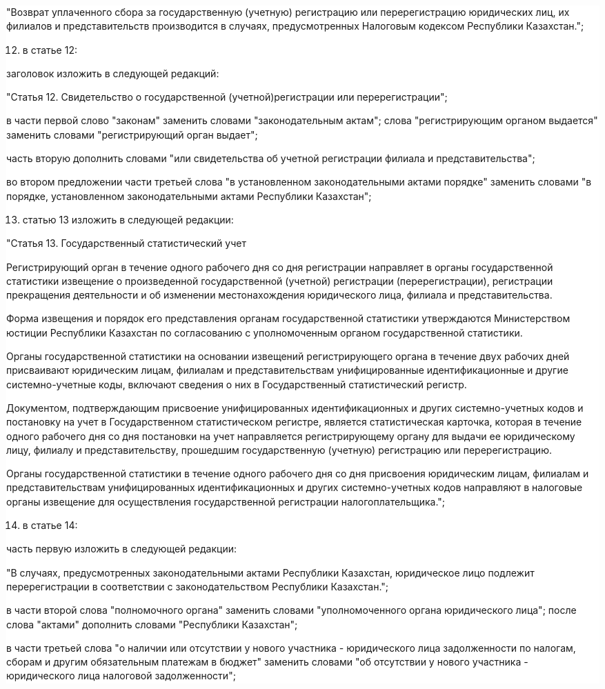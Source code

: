 "Возврат уплаченного сбора за государственную (учетную) регистрацию или перерегистрацию юридических лиц, их филиалов и представительств производится в случаях, предусмотренных Налоговым кодексом Республики Казахстан.";

12) в статье 12:

заголовок изложить в следующей редакций:

"Статья 12. Свидетельство о государственной (учетной)регистрации или перерегистрации";

в части первой слово "законам" заменить словами "законодательным актам"; слова "регистрирующим органом выдается" заменить словами "регистрирующий орган выдает";

часть вторую дополнить словами "или свидетельства об учетной регистрации филиала и представительства";

во втором предложении части третьей слова "в установленном законодательными актами порядке" заменить словами "в порядке, установленном законодательными актами Республики Казахстан";

13) статью 13 изложить в следующей редакции:

"Статья 13. Государственный статистический учет

Регистрирующий орган в течение одного рабочего дня со дня регистрации направляет в органы государственной статистики извещение о произведенной государственной (учетной) регистрации (перерегистрации), регистрации прекращения деятельности и об изменении местонахождения юридического лица, филиала и представительства.

Форма извещения и порядок его представления органам государственной статистики утверждаются Министерством юстиции Республики Казахстан по согласованию с уполномоченным органом государственной статистики.

Органы государственной статистики на основании извещений регистрирующего органа в течение двух рабочих дней присваивают юридическим лицам, филиалам и представительствам унифицированные идентификационные и другие системно-учетные коды, включают сведения о них в Государственный статистический регистр.

Документом, подтверждающим присвоение унифицированных идентификационных и других системно-учетных кодов и постановку на учет в Государственном статистическом регистре, является статистическая карточка, которая в течение одного рабочего дня со дня постановки на учет направляется регистрирующему органу для выдачи ее юридическому лицу, филиалу и представительству, прошедшим государственную (учетную) регистрацию или перерегистрацию.

Органы государственной статистики в течение одного рабочего дня со дня присвоения юридическим лицам, филиалам и представительствам унифицированных идентификационных и других системно-учетных кодов направляют в налоговые органы извещение для осуществления государственной регистрации налогоплательщика.";

14) в статье 14:

часть первую изложить в следующей редакции:

"В случаях, предусмотренных законодательными актами Республики Казахстан, юридическое лицо подлежит перерегистрации в соответствии с законодательством Республики Казахстан.";

в части второй слова "полномочного органа" заменить словами "уполномоченного органа юридического лица"; после слова "актами" дополнить словами "Республики Казахстан";

в части третьей слова "о наличии или отсутствии у нового участника - юридического лица задолженности по налогам, сборам и другим обязательным платежам в бюджет" заменить словами "об отсутствии у нового участника - юридического лица налоговой задолженности";
